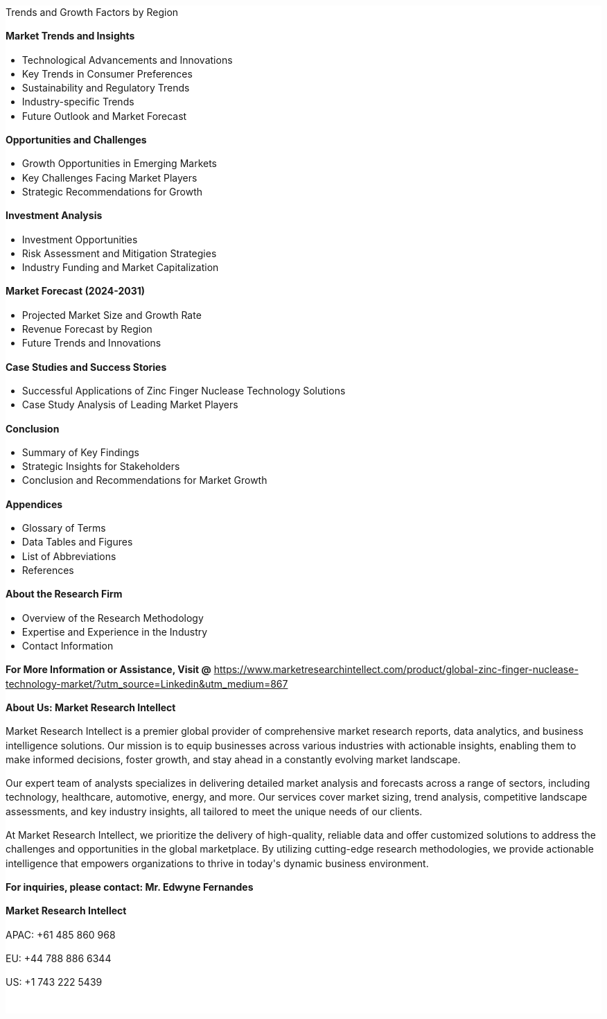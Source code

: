 Trends and Growth Factors by Region</li></ul><p><strong>Market Trends and Insights</strong></p><ul><li>Technological Advancements and Innovations</li><li>Key Trends in Consumer Preferences</li><li>Sustainability and Regulatory Trends</li><li>Industry-specific Trends</li><li>Future Outlook and Market Forecast</li></ul><p><strong>Opportunities and Challenges</strong></p><ul><li>Growth Opportunities in Emerging Markets</li><li>Key Challenges Facing Market Players</li><li>Strategic Recommendations for Growth</li></ul><p><strong>Investment Analysis</strong></p><ul><li>Investment Opportunities</li><li>Risk Assessment and Mitigation Strategies</li><li>Industry Funding and Market Capitalization</li></ul><p><strong>Market Forecast (2024-2031)</strong></p><ul><li>Projected Market Size and Growth Rate</li><li>Revenue Forecast by Region</li><li>Future Trends and Innovations</li></ul><p><strong>Case Studies and Success Stories</strong></p><ul><li>Successful Applications of Zinc Finger Nuclease Technology Solutions</li><li>Case Study Analysis of Leading Market Players</li></ul><p><strong>Conclusion</strong></p><ul><li>Summary of Key Findings</li><li>Strategic Insights for Stakeholders</li><li>Conclusion and Recommendations for Market Growth</li></ul><p><strong>Appendices</strong></p><ul><li>Glossary of Terms</li><li>Data Tables and Figures</li><li>List of Abbreviations</li><li>References</li></ul><p><strong>About the Research Firm</strong></p><ul><li>Overview of the Research Methodology</li><li>Expertise and Experience in the Industry</li><li>Contact Information</li></ul></div><div class="article-main__content" data-test-id="publishing-text-block"><p><span class="font-[700]"><strong>For More Information or Assistance, Visit @</strong>&nbsp;<a href="https://www.marketresearchintellect.com/product/global-zinc-finger-nuclease-technology-market/?utm_source=Linkedin&utm_medium=867">https://www.marketresearchintellect.com/product/global-zinc-finger-nuclease-technology-market/?utm_source=Linkedin&utm_medium=867</a></span></p><p><strong>About Us: Market Research Intellect</strong></p><p>Market Research Intellect is a premier global provider of comprehensive market research reports, data analytics, and business intelligence solutions. Our mission is to equip businesses across various industries with actionable insights, enabling them to make informed decisions, foster growth, and stay ahead in a constantly evolving market landscape.</p><p>Our expert team of analysts specializes in delivering detailed market analysis and forecasts across a range of sectors, including technology, healthcare, automotive, energy, and more. Our services cover market sizing, trend analysis, competitive landscape assessments, and key industry insights, all tailored to meet the unique needs of our clients.</p><p>At Market Research Intellect, we prioritize the delivery of high-quality, reliable data and offer customized solutions to address the challenges and opportunities in the global marketplace. By utilizing cutting-edge research methodologies, we provide actionable intelligence that empowers organizations to thrive in today's dynamic business environment.</p><p><strong>For inquiries, please contact: Mr. Edwyne Fernandes</strong></p><p><strong>Market Research Intellect</strong></p><p>APAC: +61 485 860 968</p><p>EU: +44 788 886 6344</p><p>US: +1 743 222 5439</p></div><div class="article-main__content" data-test-id="publishing-text-block">&nbsp;</div>